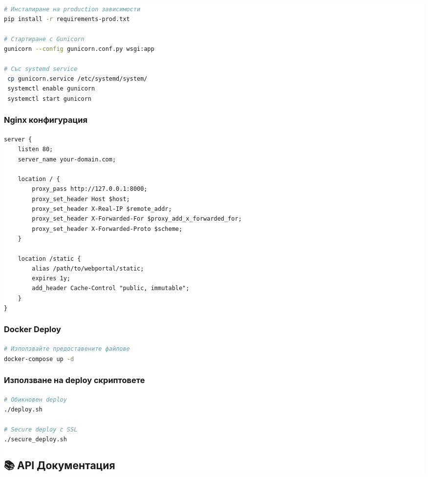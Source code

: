 ```bash
# Инсталиране на production зависимости
pip install -r requirements-prod.txt

# Стартиране с Gunicorn
gunicorn --config gunicorn.conf.py wsgi:app

# Със systemd service
 cp gunicorn.service /etc/systemd/system/
 systemctl enable gunicorn
 systemctl start gunicorn
```

### Nginx конфигурация

```nginx
server {
    listen 80;
    server_name your-domain.com;

    location / {
        proxy_pass http://127.0.0.1:8000;
        proxy_set_header Host $host;
        proxy_set_header X-Real-IP $remote_addr;
        proxy_set_header X-Forwarded-For $proxy_add_x_forwarded_for;
        proxy_set_header X-Forwarded-Proto $scheme;
    }

    location /static {
        alias /path/to/webportal/static;
        expires 1y;
        add_header Cache-Control "public, immutable";
    }
}
```

### Docker Deploy

```bash
# Използвайте предоставените файлове
docker-compose up -d
```

### Използване на deploy скриптовете

```bash
# Обикновен deploy
./deploy.sh

# Secure deploy с SSL
./secure_deploy.sh
```

## 📚 API Документация
